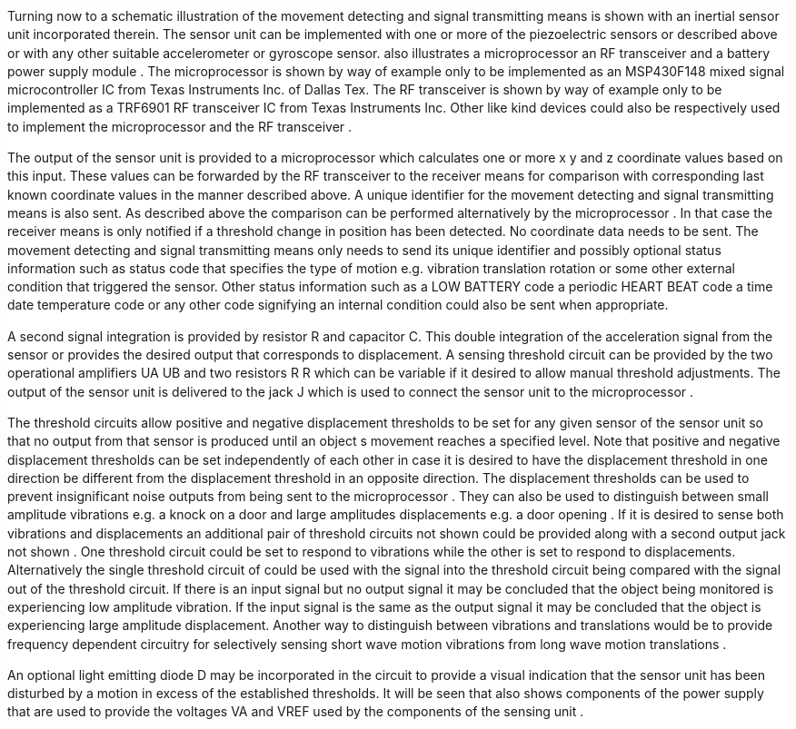Turning now to a schematic illustration of the movement detecting and signal transmitting means is shown with an inertial sensor unit incorporated therein. The sensor unit can be implemented with one or more of the piezoelectric sensors or described above or with any other suitable accelerometer or gyroscope sensor. also illustrates a microprocessor an RF transceiver and a battery power supply module . The microprocessor is shown by way of example only to be implemented as an MSP430F148 mixed signal microcontroller IC from Texas Instruments Inc. of Dallas Tex. The RF transceiver is shown by way of example only to be implemented as a TRF6901 RF transceiver IC from Texas Instruments Inc. Other like kind devices could also be respectively used to implement the microprocessor and the RF transceiver .

The output of the sensor unit is provided to a microprocessor which calculates one or more x y and z coordinate values based on this input. These values can be forwarded by the RF transceiver to the receiver means for comparison with corresponding last known coordinate values in the manner described above. A unique identifier for the movement detecting and signal transmitting means is also sent. As described above the comparison can be performed alternatively by the microprocessor . In that case the receiver means is only notified if a threshold change in position has been detected. No coordinate data needs to be sent. The movement detecting and signal transmitting means only needs to send its unique identifier and possibly optional status information such as status code that specifies the type of motion e.g. vibration translation rotation or some other external condition that triggered the sensor. Other status information such as a LOW BATTERY code a periodic HEART BEAT code a time date temperature code or any other code signifying an internal condition could also be sent when appropriate.

A second signal integration is provided by resistor R and capacitor C. This double integration of the acceleration signal from the sensor or provides the desired output that corresponds to displacement. A sensing threshold circuit can be provided by the two operational amplifiers UA UB and two resistors R R which can be variable if it desired to allow manual threshold adjustments. The output of the sensor unit is delivered to the jack J which is used to connect the sensor unit to the microprocessor .

The threshold circuits allow positive and negative displacement thresholds to be set for any given sensor of the sensor unit so that no output from that sensor is produced until an object s movement reaches a specified level. Note that positive and negative displacement thresholds can be set independently of each other in case it is desired to have the displacement threshold in one direction be different from the displacement threshold in an opposite direction. The displacement thresholds can be used to prevent insignificant noise outputs from being sent to the microprocessor . They can also be used to distinguish between small amplitude vibrations e.g. a knock on a door and large amplitudes displacements e.g. a door opening . If it is desired to sense both vibrations and displacements an additional pair of threshold circuits not shown could be provided along with a second output jack not shown . One threshold circuit could be set to respond to vibrations while the other is set to respond to displacements. Alternatively the single threshold circuit of could be used with the signal into the threshold circuit being compared with the signal out of the threshold circuit. If there is an input signal but no output signal it may be concluded that the object being monitored is experiencing low amplitude vibration. If the input signal is the same as the output signal it may be concluded that the object is experiencing large amplitude displacement. Another way to distinguish between vibrations and translations would be to provide frequency dependent circuitry for selectively sensing short wave motion vibrations from long wave motion translations .

An optional light emitting diode D may be incorporated in the circuit to provide a visual indication that the sensor unit has been disturbed by a motion in excess of the established thresholds. It will be seen that also shows components of the power supply that are used to provide the voltages VA and VREF used by the components of the sensing unit .
